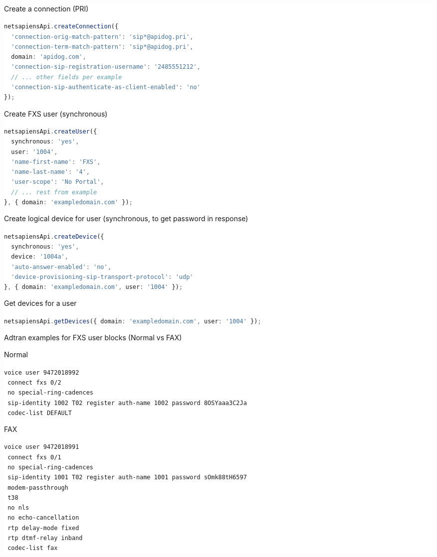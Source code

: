 Create a connection (PRI)

```ts
netsapiensApi.createConnection({
  'connection-orig-match-pattern': 'sip*@apidog.pri',
  'connection-term-match-pattern': 'sip*@apidog.pri',
  domain: 'apidog.com',
  'connection-sip-registration-username': '2485551212',
  // ... other fields per example
  'connection-sip-authenticate-as-client-enabled': 'no'
});
```

Create FXS user (synchronous)

```ts
netsapiensApi.createUser({
  synchronous: 'yes',
  user: '1004',
  'name-first-name': 'FXS',
  'name-last-name': '4',
  'user-scope': 'No Portal',
  // ... rest from example
}, { domain: 'exampledomain.com' });
```

Create logical device for user (synchronous, to get password in response)

```ts
netsapiensApi.createDevice({
  synchronous: 'yes',
  device: '1004a',
  'auto-answer-enabled': 'no',
  'device-provisioning-sip-transport-protocol': 'udp'
}, { domain: 'exampledomain.com', user: '1004' });
```

Get devices for a user

```ts
netsapiensApi.getDevices({ domain: 'exampledomain.com', user: '1004' });
```

Adtran examples for FXS user blocks (Normal vs FAX)

Normal

```
voice user 9472018992
 connect fxs 0/2
 no special-ring-cadences
 sip-identity 1002 T02 register auth-name 1002 password 8OSYaaa3C2Ja
 codec-list DEFAULT
```

FAX

```
voice user 9472018991
 connect fxs 0/1
 no special-ring-cadences
 sip-identity 1001 T02 register auth-name 1001 password sOmk88tH6597
 modem-passthrough
 t38
 no nls
 no echo-cancellation
 rtp delay-mode fixed
 rtp dtmf-relay inband
 codec-list fax
```

